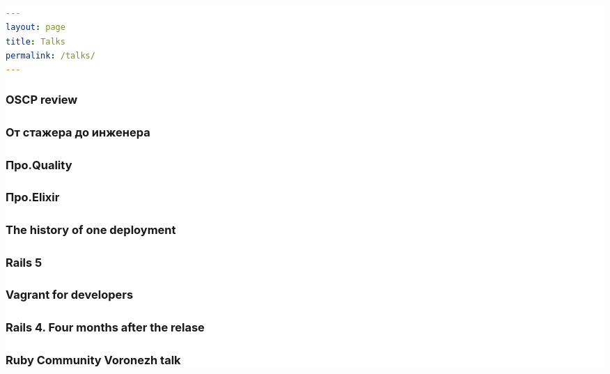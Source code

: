 ```yaml
---
layout: page
title: Talks
permalink: /talks/
---
```


### OSCP review

<iframe width="560" height="315" src="https://www.youtube.com/embed/8A3mV8wqtC8" title="YouTube video player" frameborder="0" allow="accelerometer; autoplay; clipboard-write; encrypted-media; gyroscope; picture-in-picture; web-share" allowfullscreen></iframe>

### От стажера до инженера

<iframe width="854" height="480" src="https://www.youtube.com/embed/nbbNXkeckcg" frameborder="0" allow="autoplay; encrypted-media" allowfullscreen></iframe>

### Про.Quality

<iframe width="854" height="480" src="https://www.youtube.com/embed/QC1IHUmfyf8" frameborder="0" allow="autoplay; encrypted-media" allowfullscreen></iframe>

### Про.Elixir

<iframe width="854" height="480" src="https://www.youtube.com/embed/_dFFUO_Du0Y" frameborder="0" allow="autoplay; encrypted-media" allowfullscreen></iframe>

### The history of one deployment

<iframe width="854" height="480" src="https://www.youtube.com/embed/YJ5uS95NV0s" frameborder="0" allow="autoplay; encrypted-media" allowfullscreen></iframe>

### Rails 5

<iframe width="854" height="480" src="https://www.youtube.com/embed/kApFRKWCTF8" frameborder="0" allow="autoplay; encrypted-media" allowfullscreen></iframe>

### Vagrant for developers

<iframe width="854" height="480" src="https://www.youtube.com/embed/54Kkh7p5pXA" frameborder="0" allow="autoplay; encrypted-media" allowfullscreen></iframe>

### Rails 4. Four months after the relase

<iframe width="854" height="480" src="https://www.youtube.com/embed/nNKtIRtGJEI" frameborder="0" allow="autoplay; encrypted-media" allowfullscreen></iframe>

### Ruby Community Voronezh talk

<iframe src="//vk.com/video_ext.php?oid=-52652270&id=168362699&hash=4e2fc274a259dcbf&hd=1" width="640" height="360" frameborder="0" allowfullscreen></iframe>

